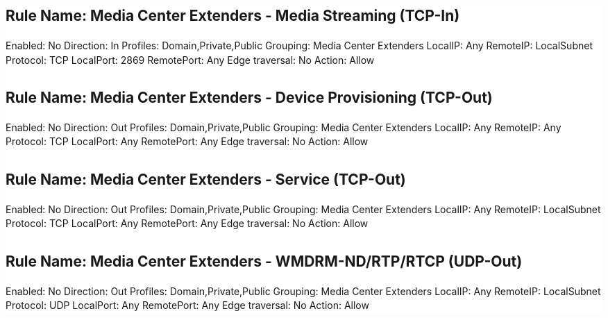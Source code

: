 Rule Name:                            Media Center Extenders - Media Streaming (TCP-In)
----------------------------------------------------------------------
Enabled:                              No
Direction:                            In
Profiles:                             Domain,Private,Public
Grouping:                             Media Center Extenders
LocalIP:                              Any
RemoteIP:                             LocalSubnet
Protocol:                             TCP
LocalPort:                            2869
RemotePort:                           Any
Edge traversal:                       No
Action:                               Allow

Rule Name:                            Media Center Extenders - Device Provisioning (TCP-Out)
----------------------------------------------------------------------
Enabled:                              No
Direction:                            Out
Profiles:                             Domain,Private,Public
Grouping:                             Media Center Extenders
LocalIP:                              Any
RemoteIP:                             Any
Protocol:                             TCP
LocalPort:                            Any
RemotePort:                           Any
Edge traversal:                       No
Action:                               Allow

Rule Name:                            Media Center Extenders - Service (TCP-Out)
----------------------------------------------------------------------
Enabled:                              No
Direction:                            Out
Profiles:                             Domain,Private,Public
Grouping:                             Media Center Extenders
LocalIP:                              Any
RemoteIP:                             LocalSubnet
Protocol:                             TCP
LocalPort:                            Any
RemotePort:                           Any
Edge traversal:                       No
Action:                               Allow

Rule Name:                            Media Center Extenders - WMDRM-ND/RTP/RTCP (UDP-Out)
----------------------------------------------------------------------
Enabled:                              No
Direction:                            Out
Profiles:                             Domain,Private,Public
Grouping:                             Media Center Extenders
LocalIP:                              Any
RemoteIP:                             LocalSubnet
Protocol:                             UDP
LocalPort:                            Any
RemotePort:                           Any
Edge traversal:                       No
Action:                               Allow
